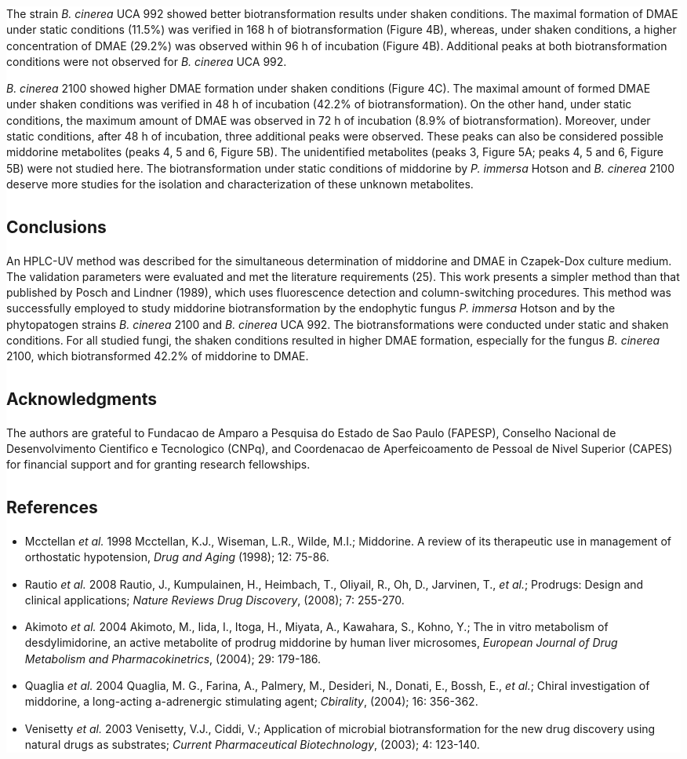 The strain _B. cinerea_ UCA 992 showed better biotransformation results under shaken conditions. The maximal formation of DMAE under static conditions (11.5%) was verified in 168 h of biotransformation (Figure 4B), whereas, under shaken conditions, a higher concentration of DMAE (29.2%) was observed within 96 h of incubation (Figure 4B). Additional peaks at both biotransformation conditions were not observed for _B. cinerea_ UCA 992.

_B. cinerea_ 2100 showed higher DMAE formation under shaken conditions (Figure 4C). The maximal amount of formed DMAE under shaken conditions was verified in 48 h of incubation (42.2% of biotransformation). On the other hand, under static conditions, the maximum amount of DMAE was observed in 72 h of incubation (8.9% of biotransformation). Moreover, under static conditions, after 48 h of incubation, three additional peaks were observed. These peaks can also be considered possible middorine metabolites (peaks 4, 5 and 6, Figure 5B). The unidentified metabolites (peaks 3, Figure 5A; peaks 4, 5 and 6, Figure 5B) were not studied here. The biotransformation under static conditions of middorine by _P. immersa_ Hotson and _B. cinerea_ 2100 deserve more studies for the isolation and characterization of these unknown metabolites.

## Conclusions

An HPLC-UV method was described for the simultaneous determination of middorine and DMAE in Czapek-Dox culture medium. The validation parameters were evaluated and met the literature requirements (25). This work presents a simpler method than that published by Posch and Lindner (1989), which uses fluorescence detection and column-switching procedures. This method was successfully employed to study middorine biotransformation by the endophytic fungus _P. immersa_ Hotson and by the phytopatogen strains _B. cinerea_ 2100 and _B. cinerea_ UCA 992. The biotransformations were conducted under static and shaken conditions. For all studied fungi, the shaken conditions resulted in higher DMAE formation, especially for the fungus _B. cinerea_ 2100, which biotransformed 42.2% of middorine to DMAE.

## Acknowledgments

The authors are grateful to Fundacao de Amparo a Pesquisa do Estado de Sao Paulo (FAPESP), Conselho Nacional de Desenvolvimento Cientifico e Tecnologico (CNPq), and Coordenacao de Aperfeicoamento de Pessoal de Nivel Superior (CAPES) for financial support and for granting research fellowships.

## References

- Mcctellan _et al._ 1998 Mcctellan, K.J., Wiseman, L.R., Wilde, M.I.; Middorine. A review of its therapeutic use in management of orthostatic hypotension, _Drug and Aging_ (1998); 12: 75-86.

- Rautio _et al._ 2008 Rautio, J., Kumpulainen, H., Heimbach, T., Oliyail, R., Oh, D., Jarvinen, T., _et al._; Prodrugs: Design and clinical applications; _Nature Reviews Drug Discovery_, (2008); 7: 255-270.

- Akimoto _et al._ 2004 Akimoto, M., Iida, I., Itoga, H., Miyata, A., Kawahara, S., Kohno, Y.; The in vitro metabolism of desdylimidorine, an active metabolite of prodrug middorine by human liver microsomes, _European Journal of Drug Metabolism and Pharmacokinetrics_, (2004); 29: 179-186.

- Quaglia _et al._ 2004 Quaglia, M. G., Farina, A., Palmery, M., Desideri, N., Donati, E., Bossh, E., _et al._; Chiral investigation of middorine, a long-acting a-adrenergic stimulating agent; _Cbirality_, (2004); 16: 356-362.

- Venisetty _et al._ 2003 Venisetty, V.J., Ciddi, V.; Application of microbial biotransformation for the new drug discovery using natural drugs as substrates; _Current Pharmaceutical Biotechnology_, (2003); 4: 123-140.
